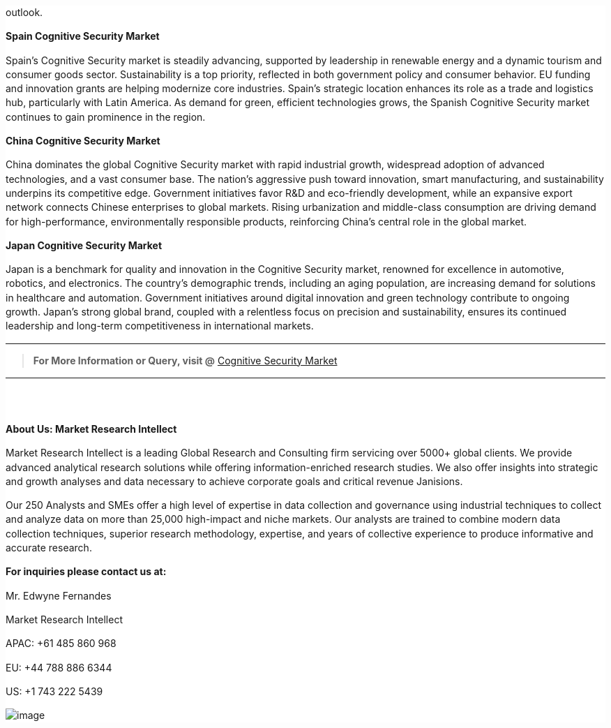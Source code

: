 outlook.</p><p class="" data-start="4424" data-end="4975"><strong data-start="4424" data-end="4445">Spain Cognitive Security Market</strong></p><p class="" data-start="4424" data-end="4975">Spain&rsquo;s Cognitive Security market is steadily advancing, supported by leadership in renewable energy and a dynamic tourism and consumer goods sector. Sustainability is a top priority, reflected in both government policy and consumer behavior. EU funding and innovation grants are helping modernize core industries. Spain&rsquo;s strategic location enhances its role as a trade and logistics hub, particularly with Latin America. As demand for green, efficient technologies grows, the Spanish Cognitive Security market continues to gain prominence in the region.</p><p class="" data-start="4977" data-end="5589"><strong data-start="4977" data-end="4998">China Cognitive Security Market</strong></p><p class="" data-start="4977" data-end="5589">China dominates the global Cognitive Security market with rapid industrial growth, widespread adoption of advanced technologies, and a vast consumer base. The nation&rsquo;s aggressive push toward innovation, smart manufacturing, and sustainability underpins its competitive edge. Government initiatives favor R&amp;D and eco-friendly development, while an expansive export network connects Chinese enterprises to global markets. Rising urbanization and middle-class consumption are driving demand for high-performance, environmentally responsible products, reinforcing China&rsquo;s central role in the global market.</p><p class="" data-start="5591" data-end="6162"><strong data-start="5591" data-end="5612">Japan Cognitive Security Market</strong></p><p class="" data-start="5591" data-end="6162">Japan is a benchmark for quality and innovation in the Cognitive Security market, renowned for excellence in automotive, robotics, and electronics. The country&rsquo;s demographic trends, including an aging population, are increasing demand for solutions in healthcare and automation. Government initiatives around digital innovation and green technology contribute to ongoing growth. Japan&rsquo;s strong global brand, coupled with a relentless focus on precision and sustainability, ensures its continued leadership and long-term competitiveness in international markets.</p><hr /><blockquote><p><span class="font-[700]"><strong>For More Information or Query, visit&nbsp;@</strong>&nbsp;</span><span class="font-[700]"><a href="https://www.marketresearchintellect.com/product/cognitive-security-market/?utm_source=Linkedin&utm_medium=019" target="_blank" data-tracking-control-name="article-ssr-frontend-pulse_little-text-block" data-tracking-will-navigate="" data-test-link="">Cognitive Security Market</a></span></p></blockquote><hr /><h3>&nbsp;</h3><p><strong><span class="font-[700]">About Us: Market Research Intellect</span></strong></p><p><span class="">Market Research Intellect is a leading Global Research and Consulting firm servicing over 5000+ global clients. We provide advanced analytical research solutions while offering information-enriched research studies.&nbsp;</span>We also offer insights into strategic and growth analyses and data necessary to achieve corporate goals and critical revenue Janisions.</p><p><span class="">Our 250 Analysts and SMEs offer a high level of expertise in data collection and governance using industrial techniques to collect and analyze data on more than 25,000 high-impact and niche markets. Our analysts are trained to combine modern data collection techniques, superior research methodology, expertise, and years of collective experience to produce informative and accurate research.</span></p><p><strong>For inquiries please contact us at:</strong></p><p>Mr. Edwyne Fernandes</p><p>Market Research Intellect</p><p>APAC: +61 485 860 968</p><p>EU: +44 788 886 6344</p><p>US: +1 743 222 5439</p>
![image](https://github.com/user-attachments/assets/4ad703a3-1220-4493-ac26-17164de1e85a)
